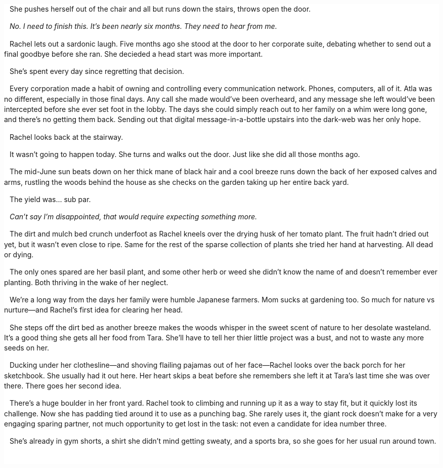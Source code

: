 &ensp; She pushes herself out of the chair and all but runs down the stairs, throws open the door.

&ensp; _No. I need to finish this. It’s been nearly six months. They need to hear from me._

&ensp; Rachel lets out a sardonic laugh. Five months ago she stood at the door to her corporate suite, debating whether to send out a final goodbye before she ran. She decieded a head start was more important.

&ensp; She’s spent every day since regretting that decision.

&ensp; Every corporation made a habit of owning and controlling every communication network. Phones, computers, all of it. Atla was no different, especially in those final days. Any call she made would’ve been overheard, and any message she left would’ve been intercepted before she ever set foot in the lobby. The days she could simply reach out to her family on a whim were long gone, and there’s no getting them back. Sending out that digital message-in-a-bottle upstairs into the dark-web was her only hope.

&ensp; Rachel looks back at the stairway.

&ensp; It wasn’t going to happen today. She turns and walks out the door. Just like she did all those months ago.
&ensp; 

&ensp; The mid-June sun beats down on her thick mane of black hair and a cool breeze runs down the back of her exposed calves and arms, rustling the woods behind the house as she checks on the garden taking up her entire back yard.

&ensp; The yield was… sub par.

&ensp; _Can’t say I’m disappointed, that would require expecting something more._

&ensp; The dirt and mulch bed crunch underfoot as Rachel kneels over the drying husk of her tomato plant. The fruit hadn’t dried out yet, but it wasn’t even close to ripe. Same for the rest of the sparse collection of plants she tried her hand at harvesting. All dead or dying.

&ensp; The only ones spared are her basil plant, and some other herb or weed she didn’t know the name of and doesn’t remember ever planting. Both thriving in the wake of her neglect.

&ensp; We’re a long way from the days her family were humble Japanese farmers. Mom sucks at gardening too. So much for nature vs nurture—and Rachel’s first idea for clearing her head.

&ensp; She steps off the dirt bed as another breeze makes the woods whisper in the sweet scent of nature to her desolate wasteland. It’s a good thing she gets all her food from Tara. She’ll have to tell her thier little project was a bust, and not to waste any more seeds on her.

&ensp; Ducking under her clothesline—and shoving flailing pajamas out of her face—Rachel looks over the back porch for her sketchbook. She usually had it out here. Her heart skips a beat before she remembers she left it at Tara’s last time she was over there. There goes her second idea.

&ensp; There’s a huge boulder in her front yard. Rachel took to climbing and running up it as a way to stay fit, but it quickly lost its challenge. Now she has padding tied around it to use as a punching bag. She rarely uses it, the giant rock doesn’t make for a very engaging sparing partner, not much opportunity to get lost in the task: not even a candidate for idea number three.

&ensp; She’s already in gym shorts, a shirt she didn’t mind getting sweaty, and a sports bra, so she goes for her usual run around town.

&ensp; 
